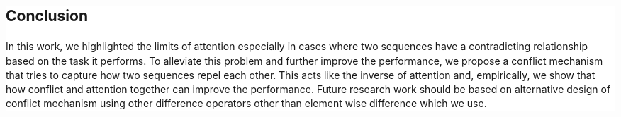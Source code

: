 ## Conclusion
In this work, we highlighted the limits of attention especially in cases where two sequences have a contradicting relationship based on the task it performs. To alleviate this problem and further improve the performance, we propose a conflict mechanism that tries to capture how two sequences repel each other. This acts like the inverse of attention and, empirically, we show that how conflict and attention together can improve the performance.
Future research work should be based on alternative design of conflict mechanism using other difference operators other than element wise difference which we use.

